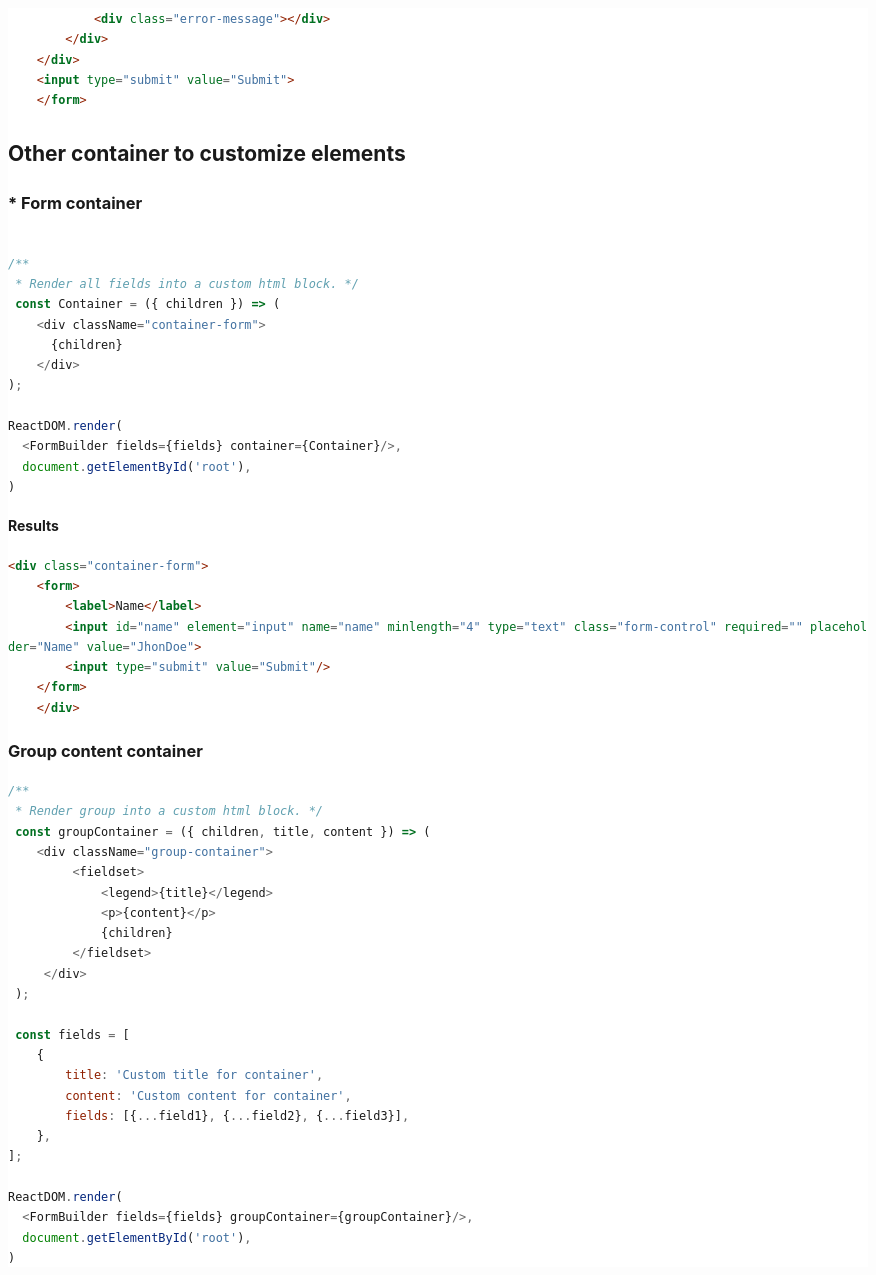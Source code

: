 ```html
			<div class="error-message"></div>
		</div>
	</div>
	<input type="submit" value="Submit">
	</form>
```

## Other container to customize elements
###  * Form container
```javascript
  
/**  
 * Render all fields into a custom html block. */
 const Container = ({ children }) => (  
    <div className="container-form">  
	  {children}  
    </div>  
);

ReactDOM.render(  
  <FormBuilder fields={fields} container={Container}/>,  
  document.getElementById('root'), 
)
```
#### Results

```html
<div class="container-form">
	<form>
		<label>Name</label>
		<input id="name" element="input" name="name" minlength="4" type="text" class="form-control" required="" placeholder="Name" value="JhonDoe">
		<input type="submit" value="Submit"/>
	</form>
	</div>
```
###  Group content container
```javascript
/**  
 * Render group into a custom html block. */
 const groupContainer = ({ children, title, content }) => (  
    <div className="group-container">  
		 <fieldset> 
			 <legend>{title}</legend>  
			 <p>{content}</p>  
			 {children}  
	     </fieldset>  
	 </div>
 );
 
 const fields = [
	{  
	    title: 'Custom title for container',  
	    content: 'Custom content for container',  
	    fields: [{...field1}, {...field2}, {...field3}],  
	},
];

ReactDOM.render(  
  <FormBuilder fields={fields} groupContainer={groupContainer}/>,  
  document.getElementById('root'), 
)
```